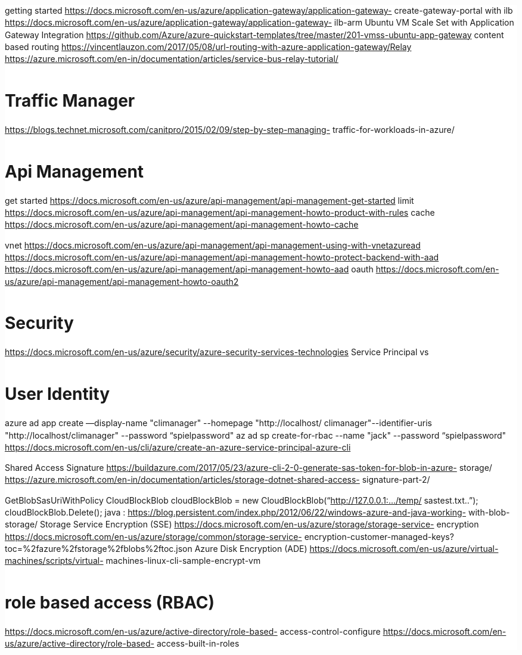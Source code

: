getting started https://docs.microsoft.com/en-us/azure/application-gateway/application-gateway- create-gateway-portal
with ilb https://docs.microsoft.com/en-us/azure/application-gateway/application-gateway- ilb-arm
Ubuntu VM Scale Set with Application Gateway Integration https://github.com/Azure/azure-quickstart-templates/tree/master/201-vmss-ubuntu-app-gateway
content based routing https://vincentlauzon.com/2017/05/08/url-routing-with-azure-application-gateway/Relay
https://azure.microsoft.com/en-in/documentation/articles/service-bus-relay-tutorial/

# Traffic Manager
https://blogs.technet.microsoft.com/canitpro/2015/02/09/step-by-step-managing-
traffic-for-workloads-in-azure/
       
# Api Management
get started https://docs.microsoft.com/en-us/azure/api-management/api-management-get-started limit https://docs.microsoft.com/en-us/azure/api-management/api-management-howto-product-with-rules
cache 
https://docs.microsoft.com/en-us/azure/api-management/api-management-howto-cache 

vnet https://docs.microsoft.com/en-us/azure/api-management/api-management-using-with-vnetazuread https://docs.microsoft.com/en-us/azure/api-management/api-management-howto-protect-backend-with-aad https://docs.microsoft.com/en-us/azure/api-management/api-management-howto-aad 
oauth 
https://docs.microsoft.com/en-us/azure/api-management/api-management-howto-oauth2
# Security
 https://docs.microsoft.com/en-us/azure/security/azure-security-services-technologies
 Service Principal vs
# User Identity
azure ad app create —display-name "climanager" --homepage "http://localhost/ climanager"--identifier-uris "http://localhost/climanager" --password “spielpassword"
az ad sp create-for-rbac --name "jack" --password “spielpassword" 
https://docs.microsoft.com/en-us/cli/azure/create-an-azure-service-principal-azure-cli

Shared Access Signature
https://buildazure.com/2017/05/23/azure-cli-2-0-generate-sas-token-for-blob-in-azure-
storage/
https://azure.microsoft.com/en-in/documentation/articles/storage-dotnet-shared-access- signature-part-2/

GetBlobSasUriWithPolicy
CloudBlockBlob cloudBlockBlob = new CloudBlockBlob(“http://127.0.0.1:.../temp/ sastest.txt..”);
cloudBlockBlob.Delete();
java : https://blog.persistent.com/index.php/2012/06/22/windows-azure-and-java-working- with-blob-storage/
    Storage Service Encryption (SSE)
https://docs.microsoft.com/en-us/azure/storage/storage-service-
encryption
https://docs.microsoft.com/en-us/azure/storage/common/storage-service-
encryption-customer-managed-keys? toc=%2fazure%2fstorage%2fblobs%2ftoc.json
     Azure Disk Encryption (ADE)
https://docs.microsoft.com/en-us/azure/virtual-machines/scripts/virtual-
machines-linux-cli-sample-encrypt-vm
# role based access (RBAC)
https://docs.microsoft.com/en-us/azure/active-directory/role-based-
access-control-configure
https://docs.microsoft.com/en-us/azure/active-directory/role-based-
access-built-in-roles
               